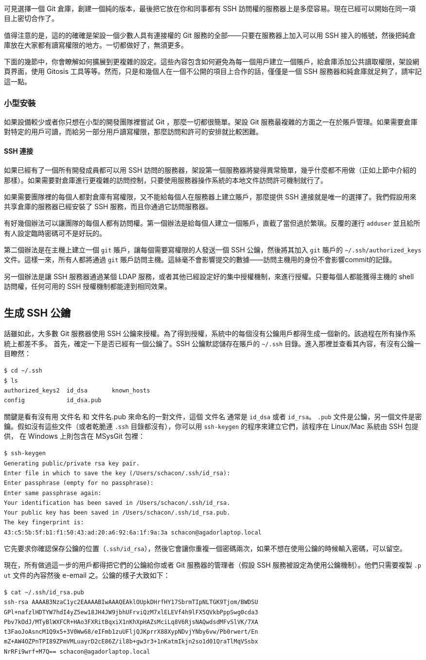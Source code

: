 可見選擇一個 Git 倉庫，創建一個純的版本，最後把它放在你和同事都有 SSH 訪問權的服務器上是多麼容易。現在已經可以開始在同一項目上密切合作了。

值得注意的是，這的的確確是架設一個少數人具有連接權的 Git 服務的全部——只要在服務器上加入可以用 SSH 接入的帳號，然後把純倉庫放在大家都有讀寫權限的地方。一切都做好了，無須更多。

下面的幾節中，你會瞭解如何擴展到更複雜的設定。這些內容包含如何避免為每一個用戶建立一個賬戶，給倉庫添加公共讀取權限，架設網頁界面，使用 Gitosis 工具等等。然而，只是和幾個人在一個不公開的項目上合作的話，僅僅是一個 SSH 服務器和純倉庫就足夠了，請牢記這一點。

### 小型安裝 ###

如果設備較少或者你只想在小型的開發團隊裡嘗試 Git ，那麼一切都很簡單。架設 Git 服務最複雜的方面之一在於賬戶管理。如果需要倉庫對特定的用戶可讀，而給另一部分用戶讀寫權限，那麼訪問和許可的安排就比較困難。

#### SSH 連接 ####

如果已經有了一個所有開發成員都可以用 SSH 訪問的服務器，架設第一個服務器將變得異常簡單，幾乎什麼都不用做（正如上節中介紹的那樣）。如果需要對倉庫進行更複雜的訪問控制，只要使用服務器操作系統的本地文件訪問許可機制就行了。

如果需要團隊裡的每個人都對倉庫有寫權限，又不能給每個人在服務器上建立賬戶，那麼提供 SSH 連接就是唯一的選擇了。我們假設用來共享倉庫的服務器已經安裝了 SSH 服務，而且你通過它訪問服務器。

有好幾個辦法可以讓團隊的每個人都有訪問權。第一個辦法是給每個人建立一個賬戶，直截了當但過於繁瑣。反覆的運行 `adduser` 並且給所有人設定臨時密碼可不是好玩的。

第二個辦法是在主機上建立一個 `git` 賬戶，讓每個需要寫權限的人發送一個 SSH 公鑰，然後將其加入 `git` 賬戶的 `~/.ssh/authorized_keys` 文件。這樣一來，所有人都將通過 `git` 賬戶訪問主機。這絲毫不會影響提交的數據——訪問主機用的身份不會影響commit的記錄。

另一個辦法是讓 SSH 服務器通過某個 LDAP 服務，或者其他已經設定好的集中授權機制，來進行授權。只要每個人都能獲得主機的 shell 訪問權，任何可用的 SSH 授權機制都能達到相同效果。

## 生成 SSH 公鑰 ##

話雖如此，大多數 Git 服務器使用 SSH 公鑰來授權。為了得到授權，系統中的每個沒有公鑰用戶都得生成一個新的。該過程在所有操作系統上都差不多。
首先，確定一下是否已經有一個公鑰了。SSH 公鑰默認儲存在賬戶的 `~/.ssh` 目錄。進入那裡並查看其內容，有沒有公鑰一目瞭然：

	$ cd ~/.ssh
	$ ls
	authorized_keys2  id_dsa       known_hosts
	config            id_dsa.pub

關鍵是看有沒有用 文件名 和 文件名.pub 來命名的一對文件，這個 文件名 通常是 `id_dsa` 或者 `id_rsa`。 `.pub` 文件是公鑰，另一個文件是密鑰。假如沒有這些文件（或者乾脆連 `.ssh` 目錄都沒有），你可以用 `ssh-keygen` 的程序來建立它們，該程序在 Linux/Mac 系統由 SSH 包提供， 在 Windows 上則包含在 MSysGit 包裡：

	$ ssh-keygen 
	Generating public/private rsa key pair.
	Enter file in which to save the key (/Users/schacon/.ssh/id_rsa): 
	Enter passphrase (empty for no passphrase): 
	Enter same passphrase again: 
	Your identification has been saved in /Users/schacon/.ssh/id_rsa.
	Your public key has been saved in /Users/schacon/.ssh/id_rsa.pub.
	The key fingerprint is:
	43:c5:5b:5f:b1:f1:50:43:ad:20:a6:92:6a:1f:9a:3a schacon@agadorlaptop.local

它先要求你確認保存公鑰的位置（`.ssh/id_rsa`），然後它會讓你重複一個密碼兩次，如果不想在使用公鑰的時候輸入密碼，可以留空。

現在，所有做過這一步的用戶都得把它們的公鑰給你或者 Git 服務器的管理者（假設 SSH 服務被設定為使用公鑰機制）。他們只需要複製 `.put` 文件的內容然後 e-email 之。公鑰的樣子大致如下：

	$ cat ~/.ssh/id_rsa.pub 
	ssh-rsa AAAAB3NzaC1yc2EAAAABIwAAAQEAklOUpkDHrfHY17SbrmTIpNLTGK9Tjom/BWDSU
	GPl+nafzlHDTYW7hdI4yZ5ew18JH4JW9jbhUFrviQzM7xlELEVf4h9lFX5QVkbPppSwg0cda3
	Pbv7kOdJ/MTyBlWXFCR+HAo3FXRitBqxiX1nKhXpHAZsMciLq8V6RjsNAQwdsdMFvSlVK/7XA
	t3FaoJoAsncM1Q9x5+3V0Ww68/eIFmb1zuUFljQJKprrX88XypNDvjYNby6vw/Pb0rwert/En
	mZ+AW4OZPnTPI89ZPmVMLuayrD2cE86Z/il8b+gw3r3+1nKatmIkjn2so1d01QraTlMqVSsbx
	NrRFi9wrf+M7Q== schacon@agadorlaptop.local
